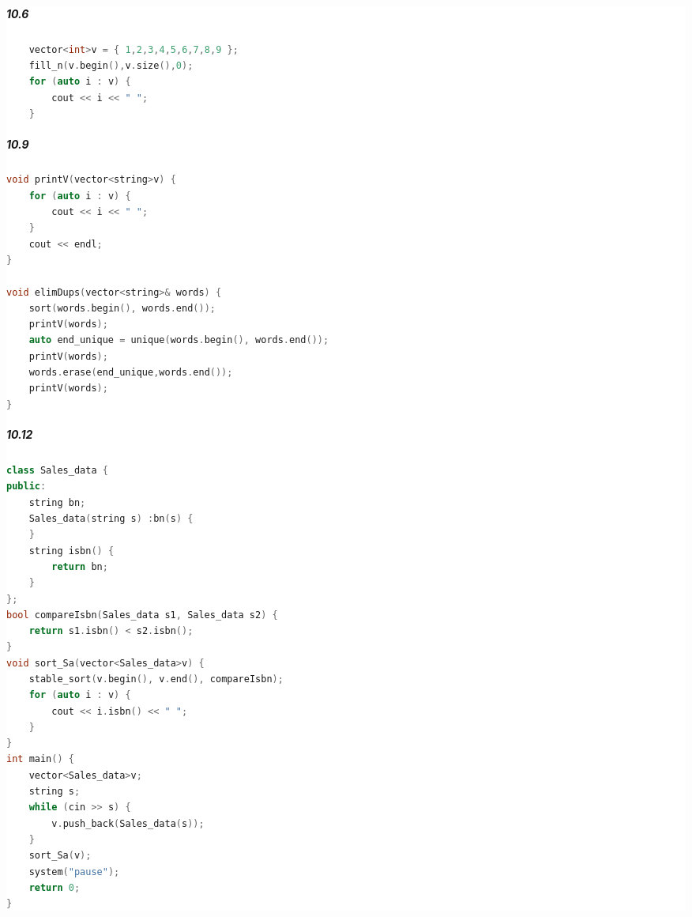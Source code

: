 ##### 10.6

```c++
	vector<int>v = { 1,2,3,4,5,6,7,8,9 };
	fill_n(v.begin(),v.size(),0);
	for (auto i : v) {
		cout << i << " ";
	}
```

##### 10.9

```c++
void printV(vector<string>v) {
	for (auto i : v) {
		cout << i << " ";
	}
	cout << endl;
}

void elimDups(vector<string>& words) {
	sort(words.begin(), words.end());
	printV(words);
	auto end_unique = unique(words.begin(), words.end());
	printV(words);
	words.erase(end_unique,words.end());
	printV(words);
}
```

##### 10.12

```c++
class Sales_data {
public:
	string bn;
	Sales_data(string s) :bn(s) {
	}
	string isbn() {
		return bn;
	}
};
bool compareIsbn(Sales_data s1, Sales_data s2) {
	return s1.isbn() < s2.isbn();
}
void sort_Sa(vector<Sales_data>v) {
	stable_sort(v.begin(), v.end(), compareIsbn);
	for (auto i : v) {
		cout << i.isbn() << " ";
	}
}
int main() {
	vector<Sales_data>v;
	string s;
	while (cin >> s) {
		v.push_back(Sales_data(s));
	}
	sort_Sa(v);
	system("pause");
	return 0;
}
```
